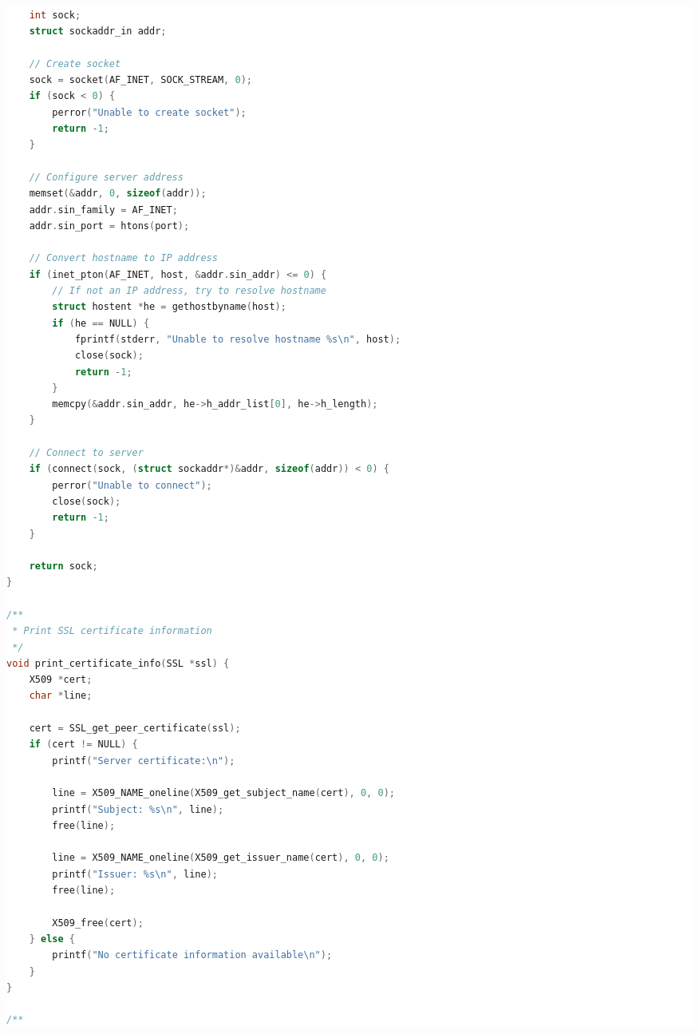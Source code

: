 ```c
    int sock;
    struct sockaddr_in addr;
    
    // Create socket
    sock = socket(AF_INET, SOCK_STREAM, 0);
    if (sock < 0) {
        perror("Unable to create socket");
        return -1;
    }
    
    // Configure server address
    memset(&addr, 0, sizeof(addr));
    addr.sin_family = AF_INET;
    addr.sin_port = htons(port);
    
    // Convert hostname to IP address
    if (inet_pton(AF_INET, host, &addr.sin_addr) <= 0) {
        // If not an IP address, try to resolve hostname
        struct hostent *he = gethostbyname(host);
        if (he == NULL) {
            fprintf(stderr, "Unable to resolve hostname %s\n", host);
            close(sock);
            return -1;
        }
        memcpy(&addr.sin_addr, he->h_addr_list[0], he->h_length);
    }
    
    // Connect to server
    if (connect(sock, (struct sockaddr*)&addr, sizeof(addr)) < 0) {
        perror("Unable to connect");
        close(sock);
        return -1;
    }
    
    return sock;
}

/**
 * Print SSL certificate information
 */
void print_certificate_info(SSL *ssl) {
    X509 *cert;
    char *line;
    
    cert = SSL_get_peer_certificate(ssl);
    if (cert != NULL) {
        printf("Server certificate:\n");
        
        line = X509_NAME_oneline(X509_get_subject_name(cert), 0, 0);
        printf("Subject: %s\n", line);
        free(line);
        
        line = X509_NAME_oneline(X509_get_issuer_name(cert), 0, 0);
        printf("Issuer: %s\n", line);
        free(line);
        
        X509_free(cert);
    } else {
        printf("No certificate information available\n");
    }
}

/**
```